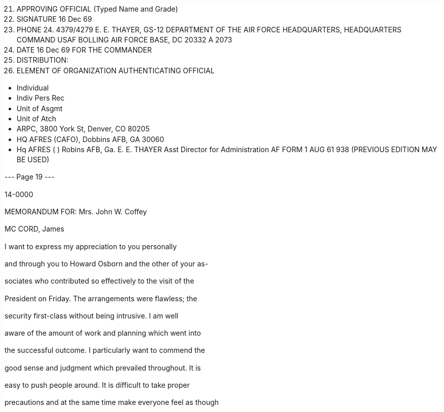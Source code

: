 21. APPROVING OFFICIAL (Typed Name and Grade)
22. SIGNATURE
16 Dec 69
23. PHONE 24.
4379/4279
E. E. THAYER, GS-12
DEPARTMENT OF THE AIR FORCE
HEADQUARTERS, HEADQUARTERS COMMAND USAF
BOLLING AIR FORCE BASE, DC 20332
A 2073
25. DATE
16 Dec 69
FOR THE COMMANDER
26. DISTRIBUTION:
27. ELEMENT OF ORGANIZATION AUTHENTICATING OFFICIAL
- Individual
- Indiv Pers Rec
- Unit of Asgmt
- Unit of Atch
- ARPC, 3800 York St, Denver, CO 80205
- HQ AFRES (CAFO), Dobbins AFB, GA 30060
- Hq AFRES ( ) Robins AFB, Ga.
E. E. THAYER
Asst Director for Administration
AF
FORM
1 AUG 61
938
(PREVIOUS EDITION MAY BE USED)

--- Page 19 ---

14-0000

MEMORANDUM FOR: Mrs. John W. Coffey

MC CORD, James

I want to express my appreciation to you personally

and through you to Howard Osborn and the other of your as-

sociates who contributed so effectively to the visit of the

President on Friday. The arrangements were flawless; the

security first-class without being intrusive. I am well

aware of the amount of work and planning which went into

the successful outcome. I particularly want to commend the

good sense and judgment which prevailed throughout. It is

easy to push people around. It is difficult to take proper

precautions and at the same time make everyone feel as though
